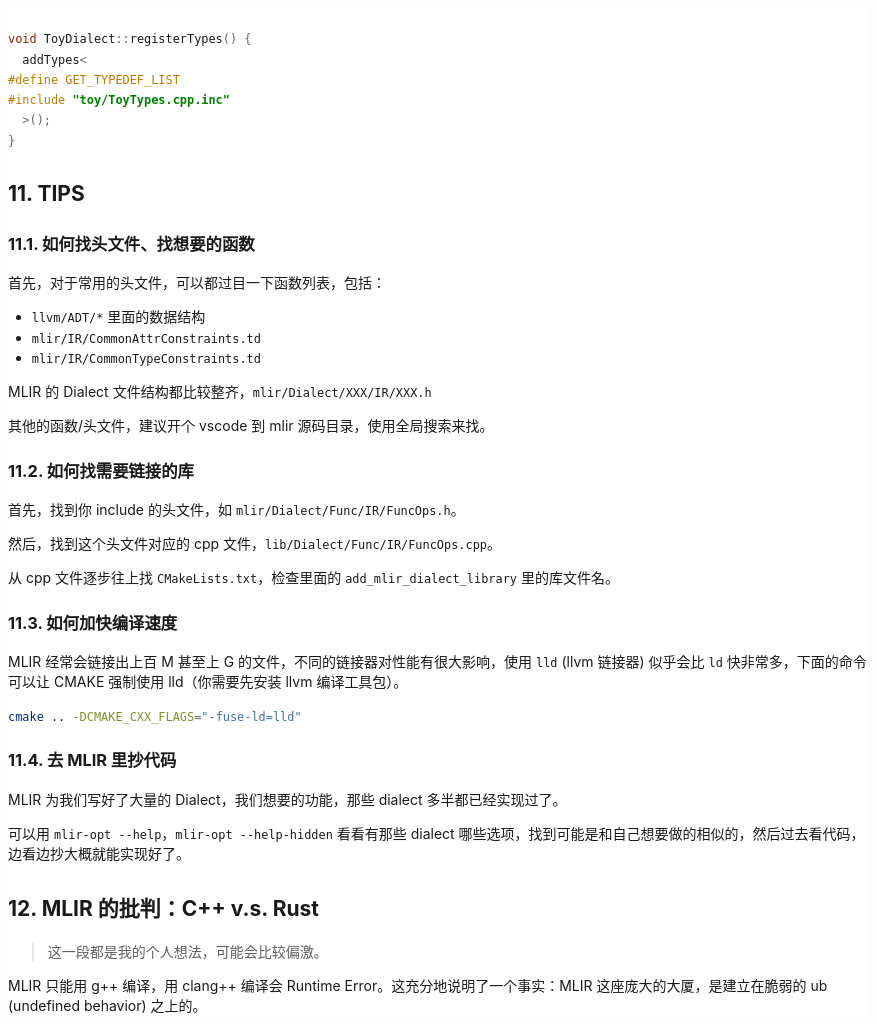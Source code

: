 ```c++

void ToyDialect::registerTypes() {
  addTypes<
#define GET_TYPEDEF_LIST
#include "toy/ToyTypes.cpp.inc"
  >();
}
```

##  11. <a name='tips'></a>TIPS

###  11.1. <a name='如何找头文件、找想要的函数'></a>如何找头文件、找想要的函数

首先，对于常用的头文件，可以都过目一下函数列表，包括：

* `llvm/ADT/*` 里面的数据结构
* `mlir/IR/CommonAttrConstraints.td`
* `mlir/IR/CommonTypeConstraints.td`

MLIR 的 Dialect 文件结构都比较整齐，`mlir/Dialect/XXX/IR/XXX.h`

其他的函数/头文件，建议开个 vscode 到 mlir 源码目录，使用全局搜索来找。

###  11.2. <a name='如何找需要链接的库'></a>如何找需要链接的库

首先，找到你 include 的头文件，如 `mlir/Dialect/Func/IR/FuncOps.h`。

然后，找到这个头文件对应的 cpp 文件，`lib/Dialect/Func/IR/FuncOps.cpp`。

从 cpp 文件逐步往上找 `CMakeLists.txt`，检查里面的 `add_mlir_dialect_library` 里的库文件名。

###  11.3. <a name='如何加快编译速度'></a>如何加快编译速度

MLIR 经常会链接出上百 M 甚至上 G 的文件，不同的链接器对性能有很大影响，使用 `lld` (llvm 链接器) 似乎会比 `ld` 快非常多，下面的命令可以让 CMAKE 强制使用 lld（你需要先安装 llvm 编译工具包）。

```bash
cmake .. -DCMAKE_CXX_FLAGS="-fuse-ld=lld"
```

###  11.4. <a name='去-mlir-里抄代码'></a>去 MLIR 里抄代码

MLIR 为我们写好了大量的 Dialect，我们想要的功能，那些 dialect 多半都已经实现过了。

可以用 `mlir-opt --help`，`mlir-opt --help-hidden` 看看有那些 dialect 哪些选项，找到可能是和自己想要做的相似的，然后过去看代码，边看边抄大概就能实现好了。

##  12. <a name='mlir-的批判：c++-v.s.-rust'></a>MLIR 的批判：C++ v.s. Rust

> 这一段都是我的个人想法，可能会比较偏激。

MLIR 只能用 g++ 编译，用 clang++ 编译会 Runtime Error。这充分地说明了一个事实：MLIR 这座庞大的大厦，是建立在脆弱的 ub (undefined behavior) 之上的。
